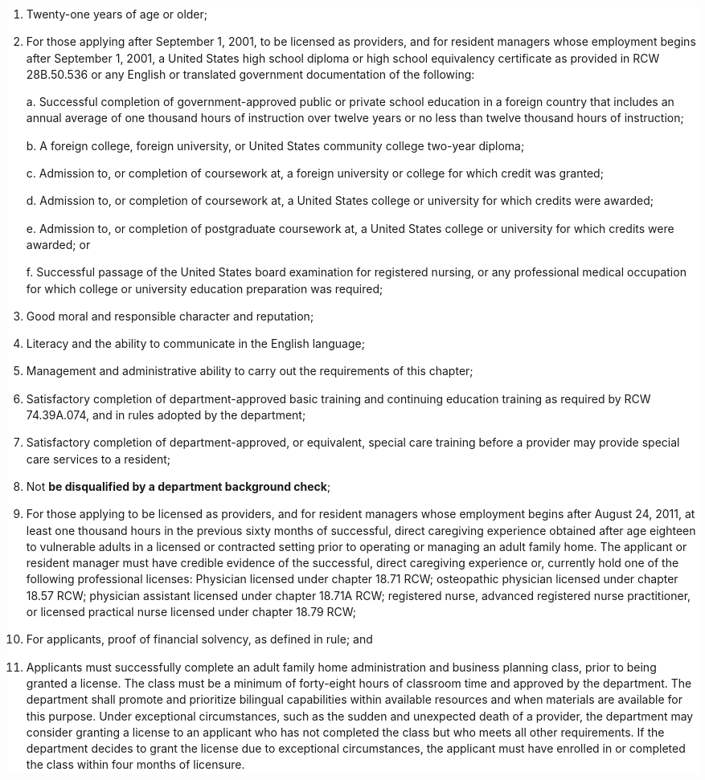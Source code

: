 1. Twenty-one years of age or older;

2. For those applying after September 1, 2001, to be licensed as providers, and for resident managers whose employment begins after September 1, 2001, a United States high school diploma or high school equivalency certificate as provided in RCW 28B.50.536 or any English or translated government documentation of the following:

    a. Successful completion of government-approved public or private school education in a foreign country that includes an annual average of one thousand hours of instruction over twelve years or no less than twelve thousand hours of instruction;

    b. A foreign college, foreign university, or United States community college two-year diploma;

    c. Admission to, or completion of coursework at, a foreign university or college for which credit was granted;

    d. Admission to, or completion of coursework at, a United States college or university for which credits were awarded;

    e. Admission to, or completion of postgraduate coursework at, a United States college or university for which credits were awarded; or

    f. Successful passage of the United States board examination for registered nursing, or any professional medical occupation for which college or university education preparation was required;

3. Good moral and responsible character and reputation;

4. Literacy and the ability to communicate in the English language;

5. Management and administrative ability to carry out the requirements of this chapter;

6. Satisfactory completion of department-approved basic training and continuing education training as required by RCW 74.39A.074, and in rules adopted by the department;

7. Satisfactory completion of department-approved, or equivalent, special care training before a provider may provide special care services to a resident;

8. Not **be disqualified by a department background check**;

9. For those applying to be licensed as providers, and for resident managers whose employment begins after August 24, 2011, at least one thousand hours in the previous sixty months of successful, direct caregiving experience obtained after age eighteen to vulnerable adults in a licensed or contracted setting prior to operating or managing an adult family home. The applicant or resident manager must have credible evidence of the successful, direct caregiving experience or, currently hold one of the following professional licenses: Physician licensed under chapter 18.71 RCW; osteopathic physician licensed under chapter 18.57 RCW; physician assistant licensed under chapter 18.71A RCW; registered nurse, advanced registered nurse practitioner, or licensed practical nurse licensed under chapter 18.79 RCW;

10. For applicants, proof of financial solvency, as defined in rule; and

11. Applicants must successfully complete an adult family home administration and business planning class, prior to being granted a license. The class must be a minimum of forty-eight hours of classroom time and approved by the department. The department shall promote and prioritize bilingual capabilities within available resources and when materials are available for this purpose. Under exceptional circumstances, such as the sudden and unexpected death of a provider, the department may consider granting a license to an applicant who has not completed the class but who meets all other requirements. If the department decides to grant the license due to exceptional circumstances, the applicant must have enrolled in or completed the class within four months of licensure.
